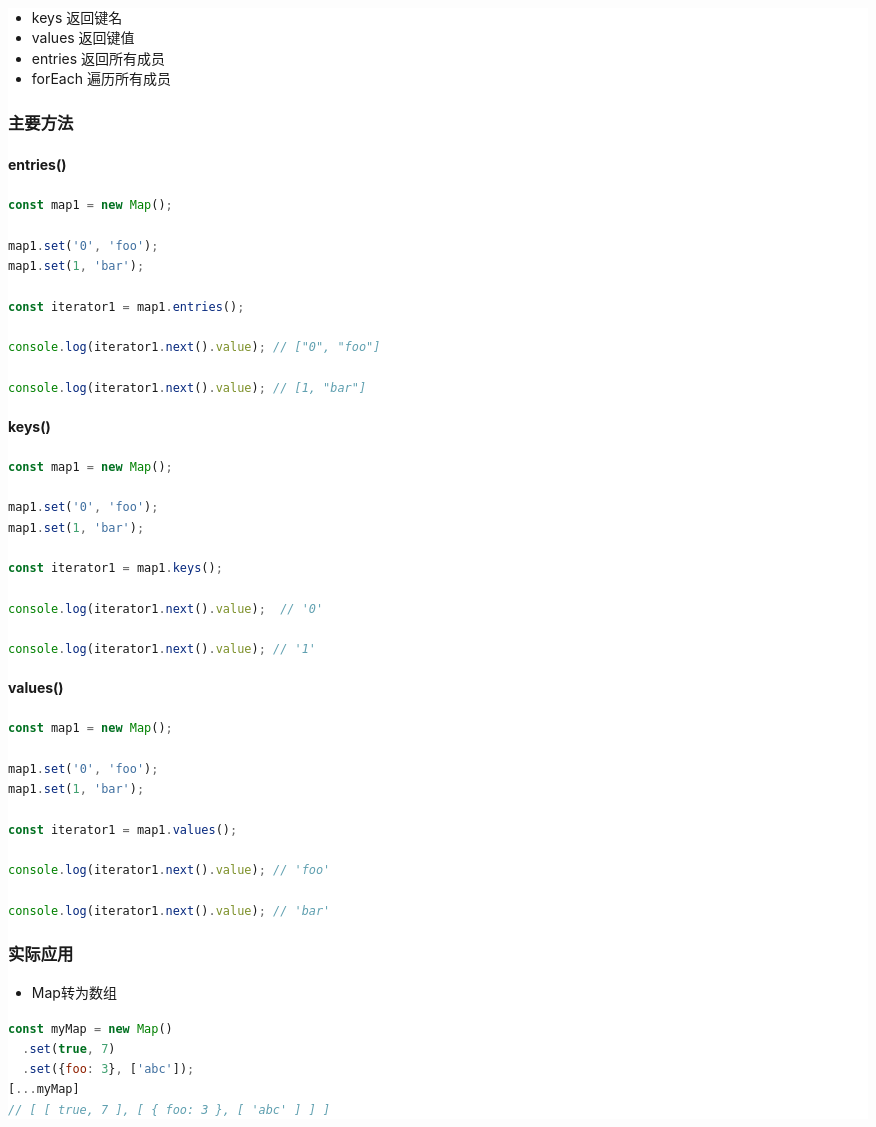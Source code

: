 - keys 返回键名
- values 返回键值
- entries 返回所有成员
- forEach 遍历所有成员
### 主要方法
#### entries()
```typescript
const map1 = new Map();

map1.set('0', 'foo');
map1.set(1, 'bar');

const iterator1 = map1.entries();

console.log(iterator1.next().value); // ["0", "foo"]

console.log(iterator1.next().value); // [1, "bar"]
```
#### keys()
```typescript
const map1 = new Map();

map1.set('0', 'foo');
map1.set(1, 'bar');

const iterator1 = map1.keys();

console.log(iterator1.next().value);  // '0'

console.log(iterator1.next().value); // '1'
```
#### values()
```typescript
const map1 = new Map();

map1.set('0', 'foo');
map1.set(1, 'bar');

const iterator1 = map1.values();

console.log(iterator1.next().value); // 'foo'

console.log(iterator1.next().value); // 'bar'
```
### 实际应用

- Map转为数组
```javascript
const myMap = new Map()
  .set(true, 7)
  .set({foo: 3}, ['abc']);
[...myMap]
// [ [ true, 7 ], [ { foo: 3 }, [ 'abc' ] ] ]
```
